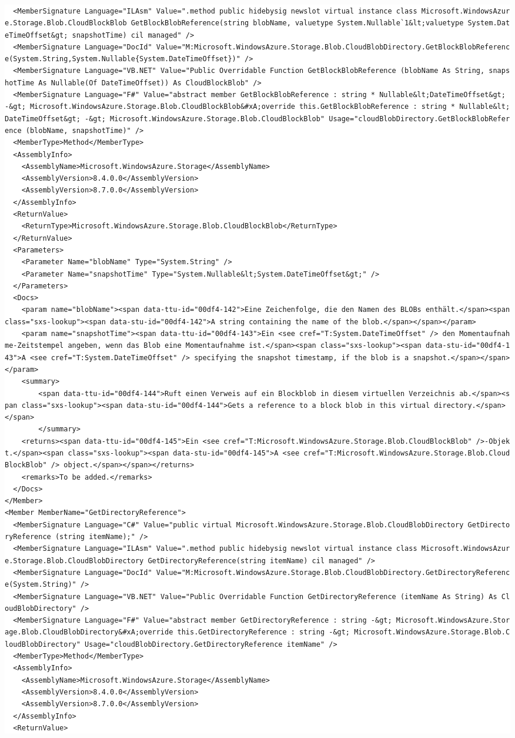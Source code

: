       <MemberSignature Language="ILAsm" Value=".method public hidebysig newslot virtual instance class Microsoft.WindowsAzure.Storage.Blob.CloudBlockBlob GetBlockBlobReference(string blobName, valuetype System.Nullable`1&lt;valuetype System.DateTimeOffset&gt; snapshotTime) cil managed" />
      <MemberSignature Language="DocId" Value="M:Microsoft.WindowsAzure.Storage.Blob.CloudBlobDirectory.GetBlockBlobReference(System.String,System.Nullable{System.DateTimeOffset})" />
      <MemberSignature Language="VB.NET" Value="Public Overridable Function GetBlockBlobReference (blobName As String, snapshotTime As Nullable(Of DateTimeOffset)) As CloudBlockBlob" />
      <MemberSignature Language="F#" Value="abstract member GetBlockBlobReference : string * Nullable&lt;DateTimeOffset&gt; -&gt; Microsoft.WindowsAzure.Storage.Blob.CloudBlockBlob&#xA;override this.GetBlockBlobReference : string * Nullable&lt;DateTimeOffset&gt; -&gt; Microsoft.WindowsAzure.Storage.Blob.CloudBlockBlob" Usage="cloudBlobDirectory.GetBlockBlobReference (blobName, snapshotTime)" />
      <MemberType>Method</MemberType>
      <AssemblyInfo>
        <AssemblyName>Microsoft.WindowsAzure.Storage</AssemblyName>
        <AssemblyVersion>8.4.0.0</AssemblyVersion>
        <AssemblyVersion>8.7.0.0</AssemblyVersion>
      </AssemblyInfo>
      <ReturnValue>
        <ReturnType>Microsoft.WindowsAzure.Storage.Blob.CloudBlockBlob</ReturnType>
      </ReturnValue>
      <Parameters>
        <Parameter Name="blobName" Type="System.String" />
        <Parameter Name="snapshotTime" Type="System.Nullable&lt;System.DateTimeOffset&gt;" />
      </Parameters>
      <Docs>
        <param name="blobName"><span data-ttu-id="00df4-142">Eine Zeichenfolge, die den Namen des BLOBs enthält.</span><span class="sxs-lookup"><span data-stu-id="00df4-142">A string containing the name of the blob.</span></span></param>
        <param name="snapshotTime"><span data-ttu-id="00df4-143">Ein <see cref="T:System.DateTimeOffset" /> den Momentaufnahme-Zeitstempel angeben, wenn das Blob eine Momentaufnahme ist.</span><span class="sxs-lookup"><span data-stu-id="00df4-143">A <see cref="T:System.DateTimeOffset" /> specifying the snapshot timestamp, if the blob is a snapshot.</span></span></param>
        <summary>
            <span data-ttu-id="00df4-144">Ruft einen Verweis auf ein Blockblob in diesem virtuellen Verzeichnis ab.</span><span class="sxs-lookup"><span data-stu-id="00df4-144">Gets a reference to a block blob in this virtual directory.</span></span>
            </summary>
        <returns><span data-ttu-id="00df4-145">Ein <see cref="T:Microsoft.WindowsAzure.Storage.Blob.CloudBlockBlob" />-Objekt.</span><span class="sxs-lookup"><span data-stu-id="00df4-145">A <see cref="T:Microsoft.WindowsAzure.Storage.Blob.CloudBlockBlob" /> object.</span></span></returns>
        <remarks>To be added.</remarks>
      </Docs>
    </Member>
    <Member MemberName="GetDirectoryReference">
      <MemberSignature Language="C#" Value="public virtual Microsoft.WindowsAzure.Storage.Blob.CloudBlobDirectory GetDirectoryReference (string itemName);" />
      <MemberSignature Language="ILAsm" Value=".method public hidebysig newslot virtual instance class Microsoft.WindowsAzure.Storage.Blob.CloudBlobDirectory GetDirectoryReference(string itemName) cil managed" />
      <MemberSignature Language="DocId" Value="M:Microsoft.WindowsAzure.Storage.Blob.CloudBlobDirectory.GetDirectoryReference(System.String)" />
      <MemberSignature Language="VB.NET" Value="Public Overridable Function GetDirectoryReference (itemName As String) As CloudBlobDirectory" />
      <MemberSignature Language="F#" Value="abstract member GetDirectoryReference : string -&gt; Microsoft.WindowsAzure.Storage.Blob.CloudBlobDirectory&#xA;override this.GetDirectoryReference : string -&gt; Microsoft.WindowsAzure.Storage.Blob.CloudBlobDirectory" Usage="cloudBlobDirectory.GetDirectoryReference itemName" />
      <MemberType>Method</MemberType>
      <AssemblyInfo>
        <AssemblyName>Microsoft.WindowsAzure.Storage</AssemblyName>
        <AssemblyVersion>8.4.0.0</AssemblyVersion>
        <AssemblyVersion>8.7.0.0</AssemblyVersion>
      </AssemblyInfo>
      <ReturnValue>